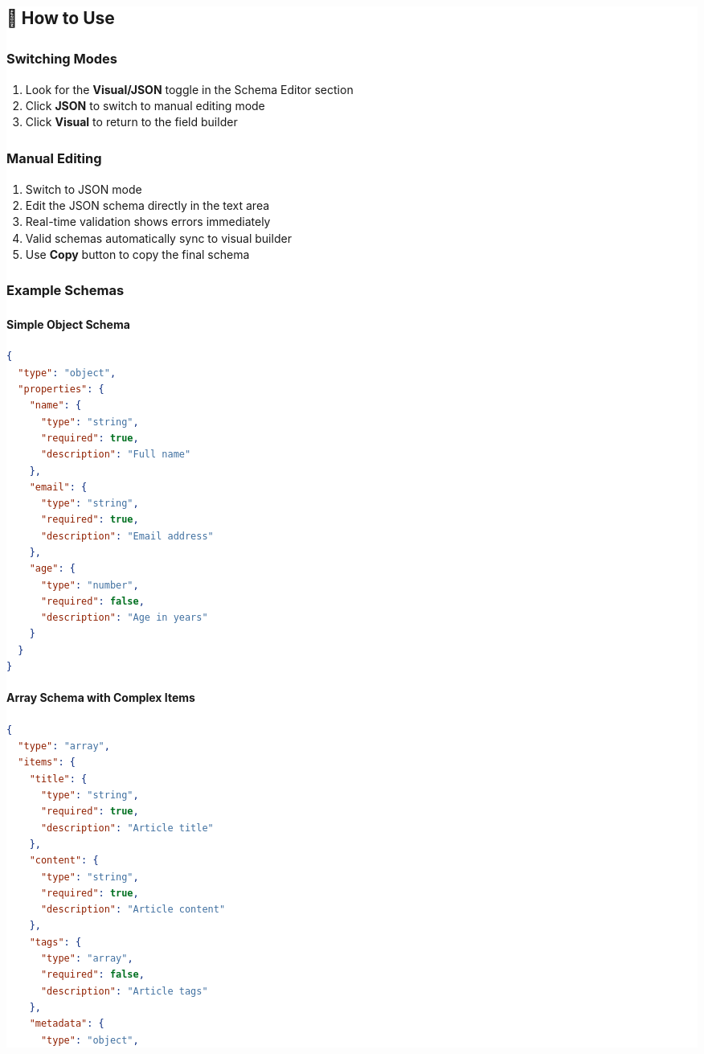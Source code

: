 ## 📖 How to Use

### **Switching Modes**
1. Look for the **Visual/JSON** toggle in the Schema Editor section
2. Click **JSON** to switch to manual editing mode
3. Click **Visual** to return to the field builder

### **Manual Editing**
1. Switch to JSON mode
2. Edit the JSON schema directly in the text area
3. Real-time validation shows errors immediately
4. Valid schemas automatically sync to visual builder
5. Use **Copy** button to copy the final schema

### **Example Schemas**

#### Simple Object Schema
```json
{
  "type": "object",
  "properties": {
    "name": {
      "type": "string",
      "required": true,
      "description": "Full name"
    },
    "email": {
      "type": "string",
      "required": true,
      "description": "Email address"
    },
    "age": {
      "type": "number",
      "required": false,
      "description": "Age in years"
    }
  }
}
```

#### Array Schema with Complex Items
```json
{
  "type": "array",
  "items": {
    "title": {
      "type": "string",
      "required": true,
      "description": "Article title"
    },
    "content": {
      "type": "string",
      "required": true,
      "description": "Article content"
    },
    "tags": {
      "type": "array",
      "required": false,
      "description": "Article tags"
    },
    "metadata": {
      "type": "object",
```